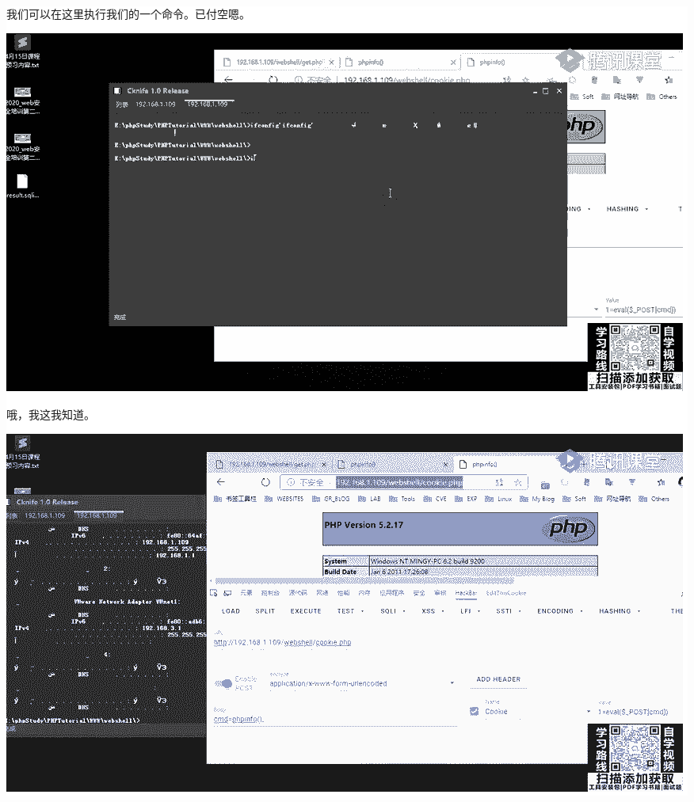 我们可以在这里执行我们的一个命令。已付空嗯。

![](img/a6f2321bd7ca2ad933139ea4efe998c2_58.png)

哦，我这我知道。

![](img/a6f2321bd7ca2ad933139ea4efe998c2_60.png)
